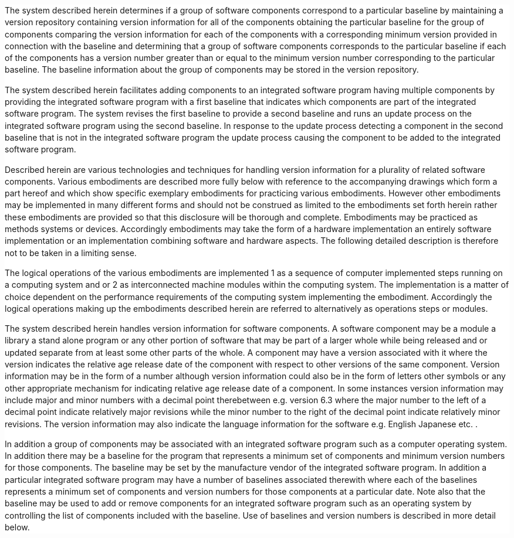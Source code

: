 The system described herein determines if a group of software components correspond to a particular baseline by maintaining a version repository containing version information for all of the components obtaining the particular baseline for the group of components comparing the version information for each of the components with a corresponding minimum version provided in connection with the baseline and determining that a group of software components corresponds to the particular baseline if each of the components has a version number greater than or equal to the minimum version number corresponding to the particular baseline. The baseline information about the group of components may be stored in the version repository.

The system described herein facilitates adding components to an integrated software program having multiple components by providing the integrated software program with a first baseline that indicates which components are part of the integrated software program. The system revises the first baseline to provide a second baseline and runs an update process on the integrated software program using the second baseline. In response to the update process detecting a component in the second baseline that is not in the integrated software program the update process causing the component to be added to the integrated software program.

Described herein are various technologies and techniques for handling version information for a plurality of related software components. Various embodiments are described more fully below with reference to the accompanying drawings which form a part hereof and which show specific exemplary embodiments for practicing various embodiments. However other embodiments may be implemented in many different forms and should not be construed as limited to the embodiments set forth herein rather these embodiments are provided so that this disclosure will be thorough and complete. Embodiments may be practiced as methods systems or devices. Accordingly embodiments may take the form of a hardware implementation an entirely software implementation or an implementation combining software and hardware aspects. The following detailed description is therefore not to be taken in a limiting sense.

The logical operations of the various embodiments are implemented 1 as a sequence of computer implemented steps running on a computing system and or 2 as interconnected machine modules within the computing system. The implementation is a matter of choice dependent on the performance requirements of the computing system implementing the embodiment. Accordingly the logical operations making up the embodiments described herein are referred to alternatively as operations steps or modules.

The system described herein handles version information for software components. A software component may be a module a library a stand alone program or any other portion of software that may be part of a larger whole while being released and or updated separate from at least some other parts of the whole. A component may have a version associated with it where the version indicates the relative age release date of the component with respect to other versions of the same component. Version information may be in the form of a number although version information could also be in the form of letters other symbols or any other appropriate mechanism for indicating relative age release date of a component. In some instances version information may include major and minor numbers with a decimal point therebetween e.g. version 6.3 where the major number to the left of a decimal point indicate relatively major revisions while the minor number to the right of the decimal point indicate relatively minor revisions. The version information may also indicate the language information for the software e.g. English Japanese etc. .

In addition a group of components may be associated with an integrated software program such as a computer operating system. In addition there may be a baseline for the program that represents a minimum set of components and minimum version numbers for those components. The baseline may be set by the manufacture vendor of the integrated software program. In addition a particular integrated software program may have a number of baselines associated therewith where each of the baselines represents a minimum set of components and version numbers for those components at a particular date. Note also that the baseline may be used to add or remove components for an integrated software program such as an operating system by controlling the list of components included with the baseline. Use of baselines and version numbers is described in more detail below.
